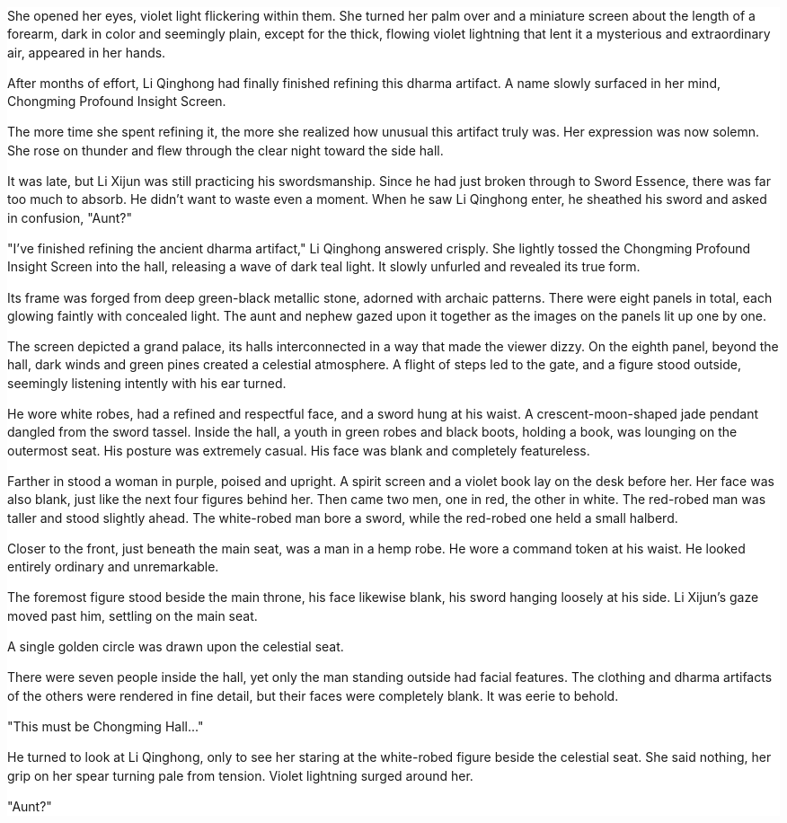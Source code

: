 She opened her eyes, violet light flickering within them. She turned her palm over and a miniature screen about the length of a forearm, dark in color and seemingly plain, except for the thick, flowing violet lightning that lent it a mysterious and extraordinary air, appeared in her hands.

After months of effort, Li Qinghong had finally finished refining this dharma artifact. A name slowly surfaced in her mind, Chongming Profound Insight Screen.

The more time she spent refining it, the more she realized how unusual this artifact truly was. Her expression was now solemn. She rose on thunder and flew through the clear night toward the side hall.

It was late, but Li Xijun was still practicing his swordsmanship. Since he had just broken through to Sword Essence, there was far too much to absorb. He didn’t want to waste even a moment. When he saw Li Qinghong enter, he sheathed his sword and asked in confusion, "Aunt?"

"I’ve finished refining the ancient dharma artifact," Li Qinghong answered crisply. She lightly tossed the Chongming Profound Insight Screen into the hall, releasing a wave of dark teal light. It slowly unfurled and revealed its true form.

Its frame was forged from deep green-black metallic stone, adorned with archaic patterns. There were eight panels in total, each glowing faintly with concealed light. The aunt and nephew gazed upon it together as the images on the panels lit up one by one.

The screen depicted a grand palace, its halls interconnected in a way that made the viewer dizzy. On the eighth panel, beyond the hall, dark winds and green pines created a celestial atmosphere. A flight of steps led to the gate, and a figure stood outside, seemingly listening intently with his ear turned.

He wore white robes, had a refined and respectful face, and a sword hung at his waist. A crescent-moon-shaped jade pendant dangled from the sword tassel. Inside the hall, a youth in green robes and black boots, holding a book, was lounging on the outermost seat. His posture was extremely casual. His face was blank and completely featureless.

Farther in stood a woman in purple, poised and upright. A spirit screen and a violet book lay on the desk before her. Her face was also blank, just like the next four figures behind her. Then came two men, one in red, the other in white. The red-robed man was taller and stood slightly ahead. The white-robed man bore a sword, while the red-robed one held a small halberd.

Closer to the front, just beneath the main seat, was a man in a hemp robe. He wore a command token at his waist. He looked entirely ordinary and unremarkable.

The foremost figure stood beside the main throne, his face likewise blank, his sword hanging loosely at his side. Li Xijun’s gaze moved past him, settling on the main seat.

A single golden circle was drawn upon the celestial seat.

There were seven people inside the hall, yet only the man standing outside had facial features. The clothing and dharma artifacts of the others were rendered in fine detail, but their faces were completely blank. It was eerie to behold.

"This must be Chongming Hall..."

He turned to look at Li Qinghong, only to see her staring at the white-robed figure beside the celestial seat. She said nothing, her grip on her spear turning pale from tension. Violet lightning surged around her.

"Aunt?"
